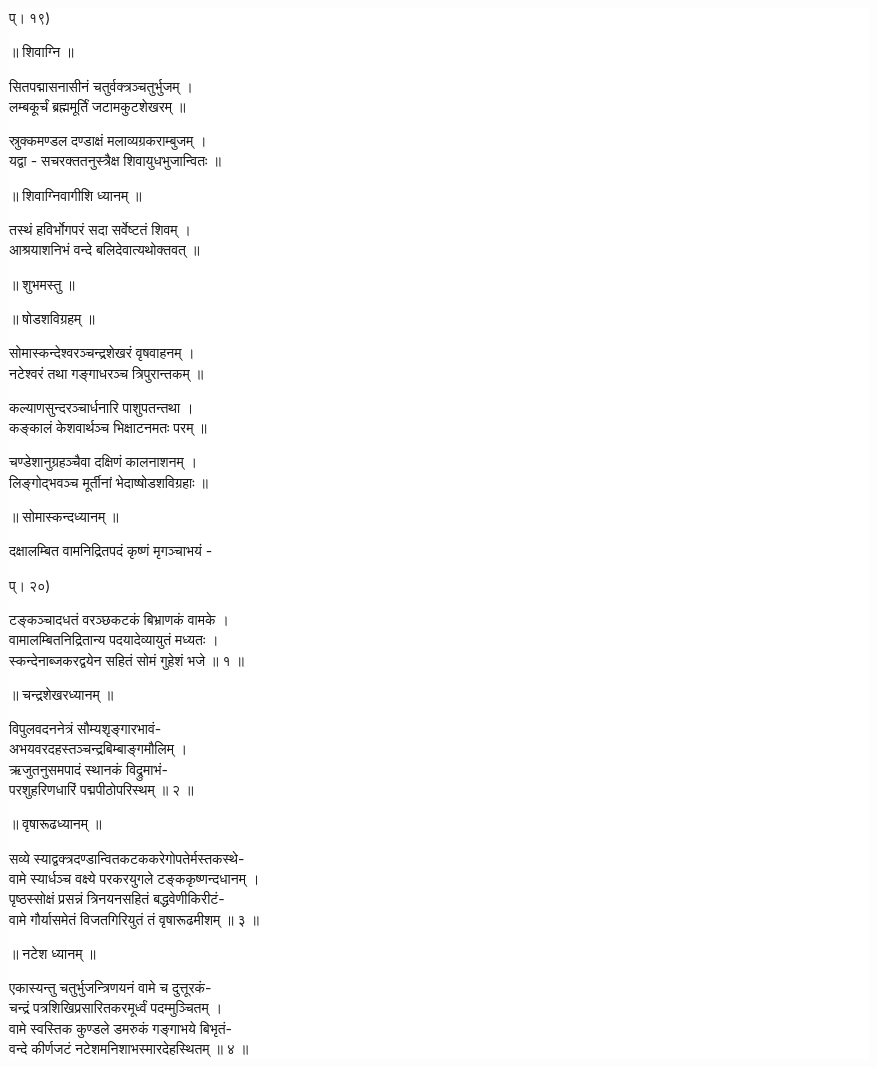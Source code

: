 प्। १९)  
  
॥ शिवाग्नि ॥  
  
सितपद्मासनासीनं चतुर्वक्त्रञ्चतुर्भुजम् ।  
लम्बकूर्चं ब्रह्ममूर्तिं जटामकुटशेखरम् ॥  
  
स्रुक्कमण्डल दण्डाक्षं मलाव्यग्रकराम्बुजम् ।  
यद्वा - सचरक्ततनुस्त्रैक्ष शिवायुधभुजान्वितः ॥  
  
॥ शिवाग्निवागीशि ध्यानम् ॥  
  
तस्थं हविर्भोगपरं सदा सर्वेष्टतं शिवम् ।  
आश्रयाशनिभं वन्दे बलिदेवात्यथोक्तवत् ॥  
  
  
  
॥ शुभमस्तु ॥  
  
॥ षोडशविग्रहम् ॥  
  
सोमास्कन्देश्वरञ्चन्द्रशेखरं वृषवाहनम् ।  
नटेश्वरं तथा गङ्गाधरञ्च त्रिपुरान्तकम् ॥  
  
कल्याणसुन्दरञ्चार्धनारि पाशुपतन्तथा ।  
कङ्कालं केशवार्थञ्च भिक्षाटनमतः परम् ॥  
  
चण्डेशानुग्रहञ्चैवा दक्षिणं कालनाशनम् ।  
लिङ्गोद्भवञ्च मूर्तीनां भेदाष्षोडशविग्रहाः ॥  
  
॥ सोमास्कन्दध्यानम् ॥  
  
दक्षालम्बित वामनिद्रितपदं कृष्णं मृगञ्चाभयं -  
  
प्। २०)  
  
टङ्कञ्चादधतं वरञ्छकटकं बिभ्राणकं वामके ।  
वामालम्बितनिद्रितान्य पदयादेव्यायुतं मध्यतः ।  
स्कन्देनाब्जकरद्वयेन सहितं सोमं गुहेशं भजे ॥ १ ॥  
  
॥ चन्द्रशेखरध्यानम् ॥  
  
विपुलवदननेत्रं सौम्यशृङ्गारभावं-   
अभयवरदहस्तञ्चन्द्रबिम्बाङ्गमौलिम् ।  
ऋजुतनुसमपादं स्थानकं विद्रुमाभं-  
परशुहरिणधारिं पद्मपीठोपरिस्थम् ॥ २ ॥  
  
॥ वृषारूढध्यानम् ॥  
  
सव्ये स्याद्वक्त्रदण्डान्वितकटककरेगोपतेर्मस्तकस्थे-  
वामे स्यार्धञ्च वक्ष्ये परकरयुगले टङ्ककृष्णन्दधानम् ।  
पृष्ठस्सोक्षं प्रसन्नं त्रिनयनसहितं बद्धवेणीकिरीटं-  
वामे गौर्यासमेतं विजतगिरियुतं तं वृषारूढमीशम् ॥ ३ ॥  
  
॥ नटेश ध्यानम् ॥  
  
एकास्यन्तु चतुर्भुजन्त्रिणयनं वामे च दुत्तूरकं-  
चन्द्रं पत्रशिखिप्रसारितकरमूर्ध्वं पदम्मुञ्चितम् ।  
वामे स्वस्तिक कुण्डले डमरुकं गङ्गाभये बिभृतं-  
वन्दे कीर्णजटं नटेशमनिशाभस्मारदेहस्थितम् ॥ ४ ॥  
  